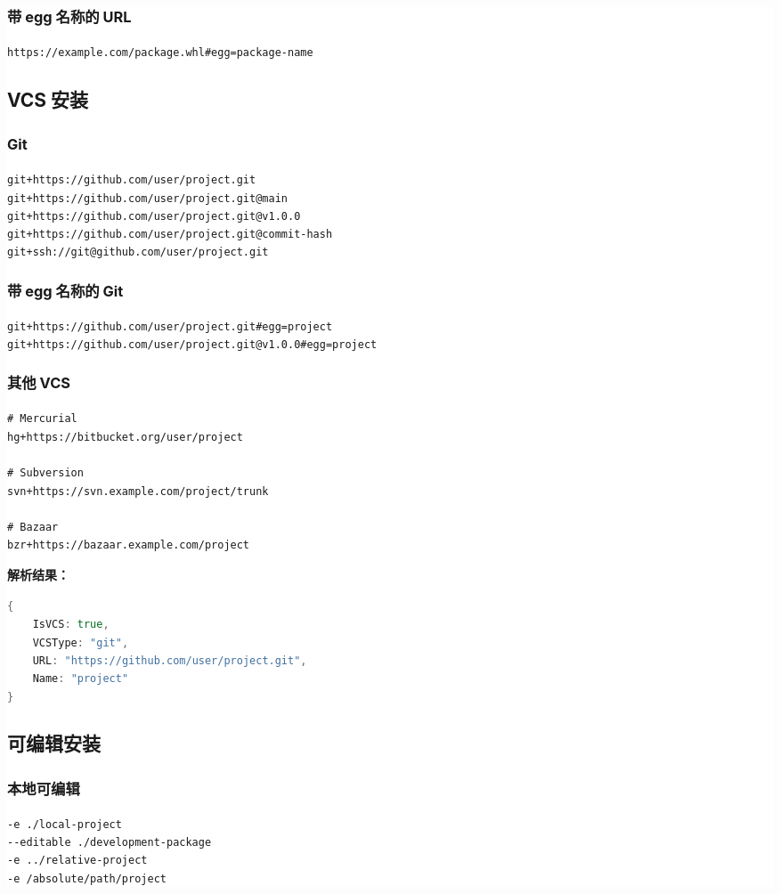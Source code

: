 ### 带 egg 名称的 URL

```
https://example.com/package.whl#egg=package-name
```

## VCS 安装

### Git

```
git+https://github.com/user/project.git
git+https://github.com/user/project.git@main
git+https://github.com/user/project.git@v1.0.0
git+https://github.com/user/project.git@commit-hash
git+ssh://git@github.com/user/project.git
```

### 带 egg 名称的 Git

```
git+https://github.com/user/project.git#egg=project
git+https://github.com/user/project.git@v1.0.0#egg=project
```

### 其他 VCS

```
# Mercurial
hg+https://bitbucket.org/user/project

# Subversion
svn+https://svn.example.com/project/trunk

# Bazaar
bzr+https://bazaar.example.com/project
```

**解析结果：**
```go
{
    IsVCS: true,
    VCSType: "git",
    URL: "https://github.com/user/project.git",
    Name: "project"
}
```

## 可编辑安装

### 本地可编辑

```
-e ./local-project
--editable ./development-package
-e ../relative-project
-e /absolute/path/project
```
